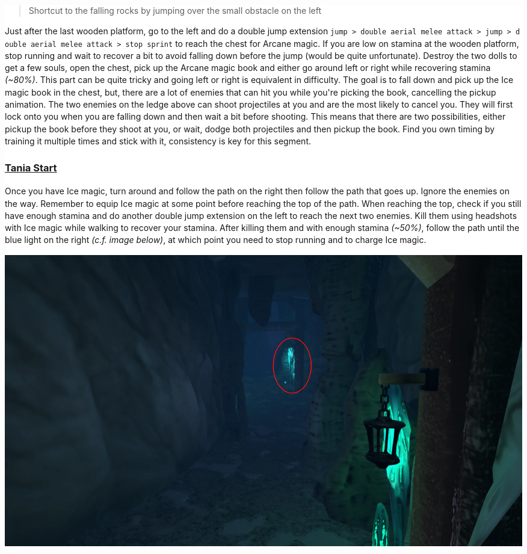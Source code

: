> Shortcut to the falling rocks by jumping over the small obstacle on the left

Just after the last wooden platform, go to the left and do a double jump extension `jump > double aerial melee attack > jump > double aerial melee attack > stop sprint` to reach the chest for Arcane magic. If you are low on stamina at the wooden platform, stop running and wait to recover a bit to avoid falling down before the jump (would be quite unfortunate). Destroy the two dolls to get a few souls, open the chest, pick up the Arcane magic book and either go around left or right while recovering stamina _(~80%)_. This part can be quite tricky and going left or right is equivalent in difficulty. The goal is to fall down and pick up the Ice magic book in the chest, but, there are a lot of enemies that can hit you while you're picking the book, cancelling the pickup animation. The two enemies on the ledge above can shoot projectiles at you and are the most likely to cancel you. They will first lock onto you when you are falling down and then wait a bit before shooting. This means that there are two possibilities, either pickup the book before they shoot at you, or wait, dodge both projectiles and then pickup the book. Find you own timing by training it multiple times and stick with it, consistency is key for this segment.

### [Tania Start](https://www.youtube.com/watch?v=CHPPDXbgu5s&t=283)

Once you have Ice magic, turn around and follow the path on the right then follow the path that goes up. Ignore the enemies on the way. Remember to equip Ice magic at some point before reaching the top of the path. When reaching the top, check if you still have enough stamina and do another double jump extension on the left to reach the next two enemies. Kill them using headshots with Ice magic while walking to recover your stamina. After killing them and with enough stamina _(~50%)_, follow the path until the blue light on the right _(c.f. image below)_, at which point you need to stop running and to charge Ice magic.

![Underground blue light indicator](Resources/Underground_Blue_Light.webp)
